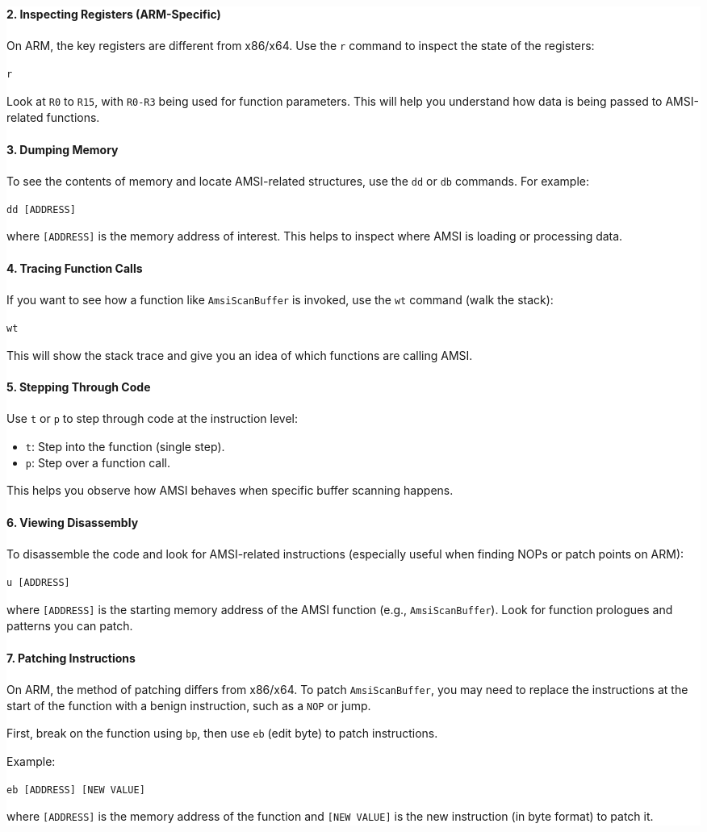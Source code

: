 #### **2. Inspecting Registers (ARM-Specific)**
   On ARM, the key registers are different from x86/x64. Use the `r` command to inspect the state of the registers:

   ```
   r
   ```
   Look at `R0` to `R15`, with `R0-R3` being used for function parameters. This will help you understand how data is being passed to AMSI-related functions.

#### **3. Dumping Memory**
   To see the contents of memory and locate AMSI-related structures, use the `dd` or `db` commands. For example:

   ```
   dd [ADDRESS]
   ```
   where `[ADDRESS]` is the memory address of interest. This helps to inspect where AMSI is loading or processing data.

#### **4. Tracing Function Calls**
   If you want to see how a function like `AmsiScanBuffer` is invoked, use the `wt` command (walk the stack):

   ```
   wt
   ```
   This will show the stack trace and give you an idea of which functions are calling AMSI.

#### **5. Stepping Through Code**
   Use `t` or `p` to step through code at the instruction level:

   - `t`: Step into the function (single step).
   - `p`: Step over a function call.
   
   This helps you observe how AMSI behaves when specific buffer scanning happens.

#### **6. Viewing Disassembly**
   To disassemble the code and look for AMSI-related instructions (especially useful when finding NOPs or patch points on ARM):

   ```
   u [ADDRESS]
   ```
   where `[ADDRESS]` is the starting memory address of the AMSI function (e.g., `AmsiScanBuffer`). Look for function prologues and patterns you can patch.

#### **7. Patching Instructions**
   On ARM, the method of patching differs from x86/x64. To patch `AmsiScanBuffer`, you may need to replace the instructions at the start of the function with a benign instruction, such as a `NOP` or jump.

   First, break on the function using `bp`, then use `eb` (edit byte) to patch instructions.

   Example:
   ```
   eb [ADDRESS] [NEW VALUE]
   ```
   where `[ADDRESS]` is the memory address of the function and `[NEW VALUE]` is the new instruction (in byte format) to patch it.
